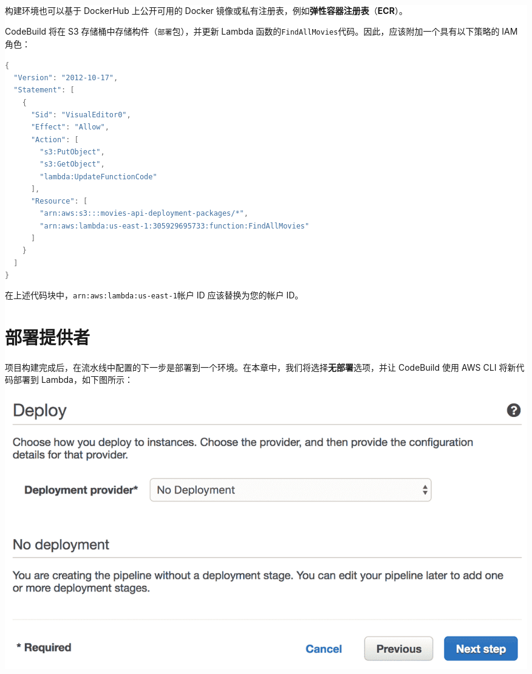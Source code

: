 构建环境也可以基于 DockerHub 上公开可用的 Docker 镜像或私有注册表，例如**弹性容器注册表**（**ECR**）。

CodeBuild 将在 S3 存储桶中存储构件（`部署`包），并更新 Lambda 函数的`FindAllMovies`代码。因此，应该附加一个具有以下策略的 IAM 角色：

```go
{
  "Version": "2012-10-17",
  "Statement": [
    {
      "Sid": "VisualEditor0",
      "Effect": "Allow",
      "Action": [
        "s3:PutObject",
        "s3:GetObject",
        "lambda:UpdateFunctionCode"
      ],
      "Resource": [
        "arn:aws:s3:::movies-api-deployment-packages/*",
        "arn:aws:lambda:us-east-1:305929695733:function:FindAllMovies"
      ]
    }
  ]
}
```

在上述代码块中，`arn:aws:lambda:us-east-1`帐户 ID 应该替换为您的帐户 ID。

# 部署提供者

项目构建完成后，在流水线中配置的下一步是部署到一个环境。在本章中，我们将选择**无部署**选项，并让 CodeBuild 使用 AWS CLI 将新代码部署到 Lambda，如下图所示：

![](img/a0b7d842-1fa3-4663-9c84-406a128fd17e.png)
